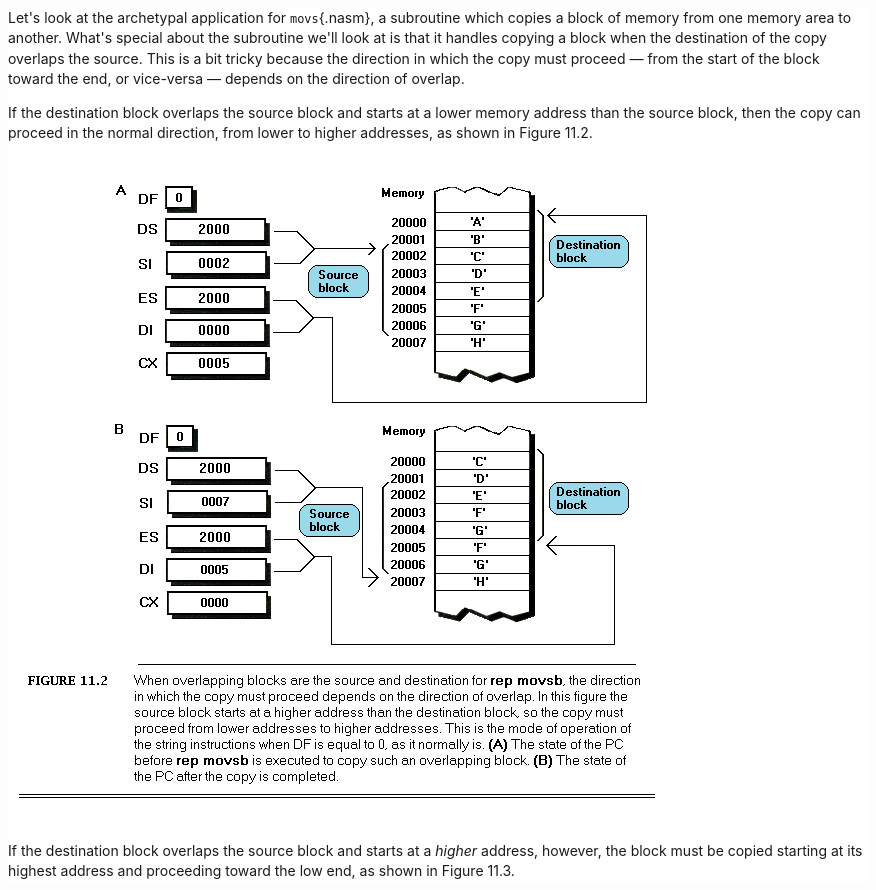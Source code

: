 Let's look at the archetypal application for `movs`{.nasm}, a subroutine which copies a block of memory from one memory area to another. What's special about the subroutine we'll look at is that it handles copying a block when the destination of the copy overlaps the source. This is a bit tricky because the direction in which the copy must proceed — from the start of the block toward the end, or vice-versa — depends on the direction of overlap.

If the destination block overlaps the source block and starts at a lower memory address than the source block, then the copy can proceed in the normal direction, from lower to higher addresses, as shown in Figure 11.2.

![](images/fig11.2RT.png)

If the destination block overlaps the source block and starts at a *higher* address, however, the block must be copied starting at its highest address and proceeding toward the low end, as shown in Figure 11.3.
